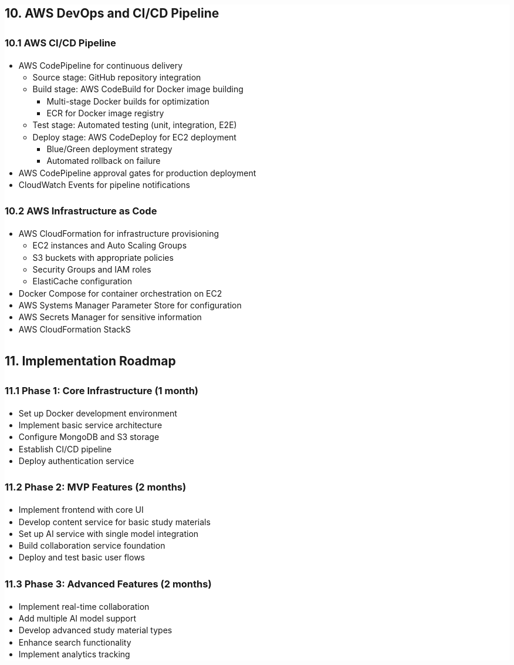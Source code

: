 ## 10. AWS DevOps and CI/CD Pipeline

### 10.1 AWS CI/CD Pipeline

- AWS CodePipeline for continuous delivery
  - Source stage: GitHub repository integration
  - Build stage: AWS CodeBuild for Docker image building
    - Multi-stage Docker builds for optimization
    - ECR for Docker image registry
  - Test stage: Automated testing (unit, integration, E2E)
  - Deploy stage: AWS CodeDeploy for EC2 deployment
    - Blue/Green deployment strategy
    - Automated rollback on failure
- AWS CodePipeline approval gates for production deployment
- CloudWatch Events for pipeline notifications

### 10.2 AWS Infrastructure as Code

- AWS CloudFormation for infrastructure provisioning
  - EC2 instances and Auto Scaling Groups
  - S3 buckets with appropriate policies
  - Security Groups and IAM roles
  - ElastiCache configuration
- Docker Compose for container orchestration on EC2
- AWS Systems Manager Parameter Store for configuration
- AWS Secrets Manager for sensitive information
- AWS CloudFormation StackS

## 11. Implementation Roadmap

### 11.1 Phase 1: Core Infrastructure (1 month)

- Set up Docker development environment
- Implement basic service architecture
- Configure MongoDB and S3 storage
- Establish CI/CD pipeline
- Deploy authentication service

### 11.2 Phase 2: MVP Features (2 months)

- Implement frontend with core UI
- Develop content service for basic study materials
- Set up AI service with single model integration
- Build collaboration service foundation
- Deploy and test basic user flows

### 11.3 Phase 3: Advanced Features (2 months)

- Implement real-time collaboration
- Add multiple AI model support
- Develop advanced study material types
- Enhance search functionality
- Implement analytics tracking
